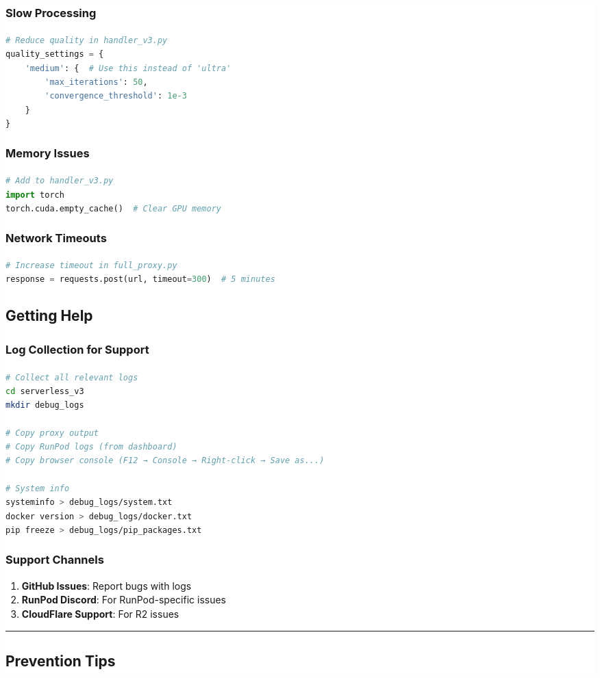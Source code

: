 ### Slow Processing
```python
# Reduce quality in handler_v3.py
quality_settings = {
    'medium': {  # Use this instead of 'ultra'
        'max_iterations': 50,
        'convergence_threshold': 1e-3
    }
}
```

### Memory Issues
```python
# Add to handler_v3.py
import torch
torch.cuda.empty_cache()  # Clear GPU memory
```

### Network Timeouts
```python
# Increase timeout in full_proxy.py
response = requests.post(url, timeout=300)  # 5 minutes
```

## Getting Help

### Log Collection for Support

```bash
# Collect all relevant logs
cd serverless_v3
mkdir debug_logs

# Copy proxy output
# Copy RunPod logs (from dashboard)
# Copy browser console (F12 → Console → Right-click → Save as...)

# System info
systeminfo > debug_logs/system.txt
docker version > debug_logs/docker.txt
pip freeze > debug_logs/pip_packages.txt
```

### Support Channels

1. **GitHub Issues**: Report bugs with logs
2. **RunPod Discord**: For RunPod-specific issues
3. **CloudFlare Support**: For R2 issues

---

## Prevention Tips
